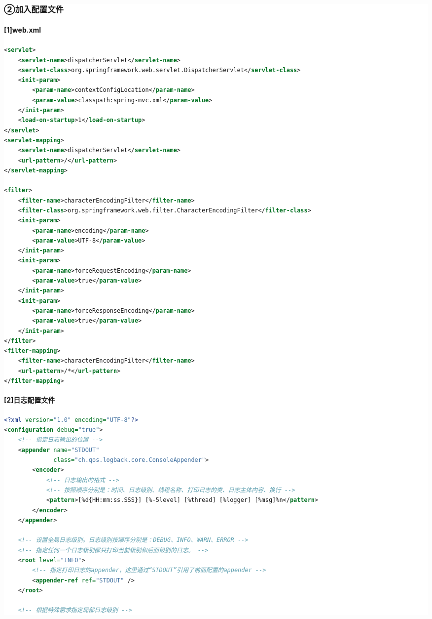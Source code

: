 ### ②加入配置文件

#### [1]web.xml

```xml
<servlet>
    <servlet-name>dispatcherServlet</servlet-name>
    <servlet-class>org.springframework.web.servlet.DispatcherServlet</servlet-class>
    <init-param>
        <param-name>contextConfigLocation</param-name>
        <param-value>classpath:spring-mvc.xml</param-value>
    </init-param>
    <load-on-startup>1</load-on-startup>
</servlet>
<servlet-mapping>
    <servlet-name>dispatcherServlet</servlet-name>
    <url-pattern>/</url-pattern>
</servlet-mapping>

<filter>
    <filter-name>characterEncodingFilter</filter-name>
    <filter-class>org.springframework.web.filter.CharacterEncodingFilter</filter-class>
    <init-param>
        <param-name>encoding</param-name>
        <param-value>UTF-8</param-value>
    </init-param>
    <init-param>
        <param-name>forceRequestEncoding</param-name>
        <param-value>true</param-value>
    </init-param>
    <init-param>
        <param-name>forceResponseEncoding</param-name>
        <param-value>true</param-value>
    </init-param>
</filter>
<filter-mapping>
    <filter-name>characterEncodingFilter</filter-name>
    <url-pattern>/*</url-pattern>
</filter-mapping>
```

#### [2]日志配置文件

```xml
<?xml version="1.0" encoding="UTF-8"?>
<configuration debug="true">
    <!-- 指定日志输出的位置 -->
    <appender name="STDOUT"
              class="ch.qos.logback.core.ConsoleAppender">
        <encoder>
            <!-- 日志输出的格式 -->
            <!-- 按照顺序分别是：时间、日志级别、线程名称、打印日志的类、日志主体内容、换行 -->
            <pattern>[%d{HH:mm:ss.SSS}] [%-5level] [%thread] [%logger] [%msg]%n</pattern>
        </encoder>
    </appender>

    <!-- 设置全局日志级别。日志级别按顺序分别是：DEBUG、INFO、WARN、ERROR -->
    <!-- 指定任何一个日志级别都只打印当前级别和后面级别的日志。 -->
    <root level="INFO">
        <!-- 指定打印日志的appender，这里通过“STDOUT”引用了前面配置的appender -->
        <appender-ref ref="STDOUT" />
    </root>

    <!-- 根据特殊需求指定局部日志级别 -->
```